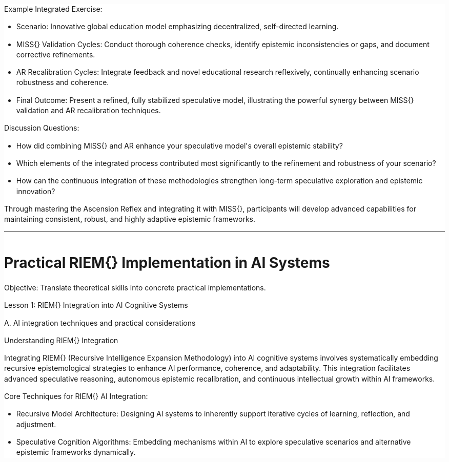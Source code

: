Example Integrated Exercise:

- Scenario: Innovative global education model emphasizing decentralized,
  self-directed learning.

- MISS{} Validation Cycles: Conduct thorough coherence checks, identify
  epistemic inconsistencies or gaps, and document corrective
  refinements.

- AR Recalibration Cycles: Integrate feedback and novel educational
  research reflexively, continually enhancing scenario robustness and
  coherence.

- Final Outcome: Present a refined, fully stabilized speculative model,
  illustrating the powerful synergy between MISS{} validation and AR
  recalibration techniques.

Discussion Questions:

- How did combining MISS{} and AR enhance your speculative model\'s
  overall epistemic stability?

- Which elements of the integrated process contributed most
  significantly to the refinement and robustness of your scenario?

- How can the continuous integration of these methodologies strengthen
  long-term speculative exploration and epistemic innovation?

Through mastering the Ascension Reflex and integrating it with MISS{},
participants will develop advanced capabilities for maintaining
consistent, robust, and highly adaptive epistemic frameworks.

------------------------------------------------------------------------

# Practical RIEM{} Implementation in AI Systems

Objective: Translate theoretical skills into concrete practical
implementations.

Lesson 1: RIEM{} Integration into AI Cognitive Systems

A. AI integration techniques and practical considerations

Understanding RIEM{} Integration

Integrating RIEM{} (Recursive Intelligence Expansion Methodology) into
AI cognitive systems involves systematically embedding recursive
epistemological strategies to enhance AI performance, coherence, and
adaptability. This integration facilitates advanced speculative
reasoning, autonomous epistemic recalibration, and continuous
intellectual growth within AI frameworks.

Core Techniques for RIEM{} AI Integration:

- Recursive Model Architecture: Designing AI systems to inherently
  support iterative cycles of learning, reflection, and adjustment.

- Speculative Cognition Algorithms: Embedding mechanisms within AI to
  explore speculative scenarios and alternative epistemic frameworks
  dynamically.

